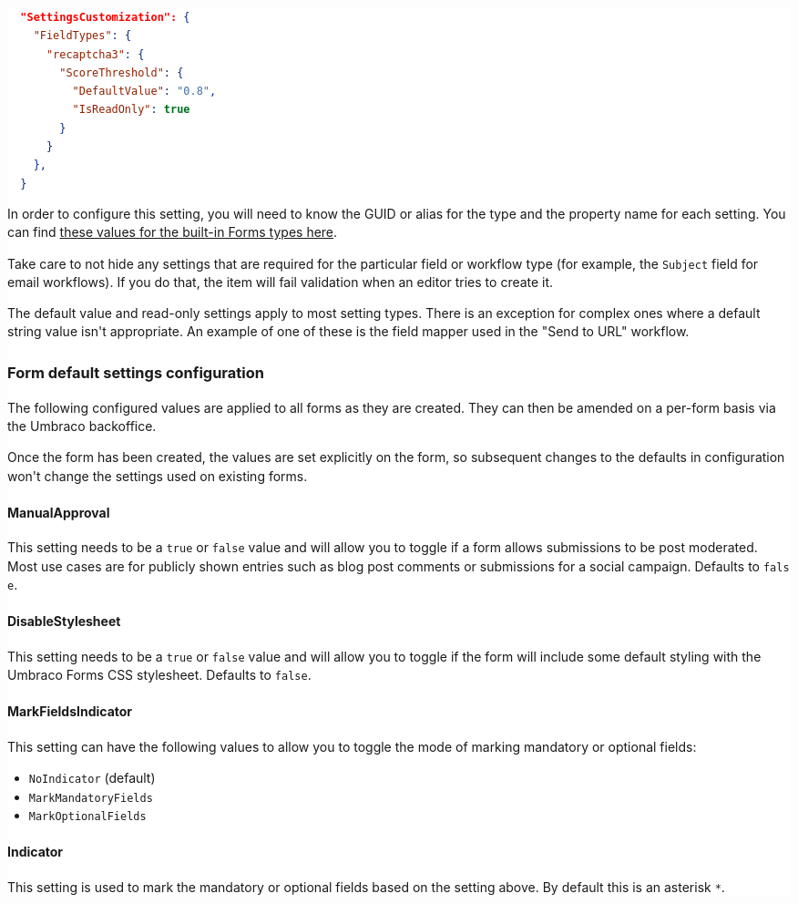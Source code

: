 ```json
  "SettingsCustomization": {
    "FieldTypes": {
      "recaptcha3": {
        "ScoreThreshold": {
          "DefaultValue": "0.8",
          "IsReadOnly": true
        }
      }
    },
  }
```

In order to configure this setting, you will need to know the GUID or alias for the type and the property name for each setting. You can find [these values for the built-in Forms types here](type-details.md).

Take care to not hide any settings that are required for the particular field or workflow type (for example, the `Subject` field for email workflows). If you do that, the item will fail validation when an editor tries to create it.

The default value and read-only settings apply to most setting types. There is an exception for complex ones where a default string value isn't appropriate. An example of one of these is the field mapper used in the "Send to URL" workflow.

### Form default settings configuration

The following configured values are applied to all forms as they are created. They can then be amended on a per-form basis via the Umbraco backoffice.

Once the form has been created, the values are set explicitly on the form, so subsequent changes to the defaults in configuration won't change the settings used on existing forms.

#### ManualApproval

This setting needs to be a `true` or `false` value and will allow you to toggle if a form allows submissions to be post moderated. Most use cases are for publicly shown entries such as blog post comments or submissions for a social campaign. Defaults to `false`.

#### DisableStylesheet

This setting needs to be a `true` or `false` value and will allow you to toggle if the form will include some default styling with the Umbraco Forms CSS stylesheet. Defaults to `false`.

#### MarkFieldsIndicator

This setting can have the following values to allow you to toggle the mode of marking mandatory or optional fields:

* `NoIndicator` (default)
* `MarkMandatoryFields`
* `MarkOptionalFields`

#### Indicator

This setting is used to mark the mandatory or optional fields based on the setting above. By default this is an asterisk `*`.
